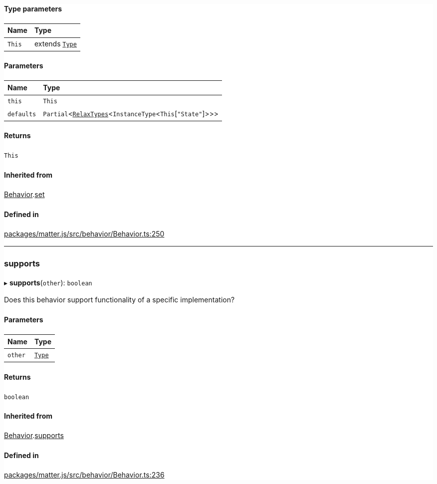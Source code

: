 #### Type parameters

| Name | Type |
| :------ | :------ |
| `This` | extends [`Type`](../interfaces/behavior_export.Behavior.Type.md) |

#### Parameters

| Name | Type |
| :------ | :------ |
| `this` | `This` |
| `defaults` | `Partial`\<[`RelaxTypes`](../modules/cluster_export.ClusterType.md#relaxtypes)\<`InstanceType`\<`This`[``"State"``]\>\>\> |

#### Returns

`This`

#### Inherited from

[Behavior](behavior_export.Behavior-1.md).[set](behavior_export.Behavior-1.md#set)

#### Defined in

[packages/matter.js/src/behavior/Behavior.ts:250](https://github.com/project-chip/matter.js/blob/3adaded6/packages/matter.js/src/behavior/Behavior.ts#L250)

___

### supports

▸ **supports**(`other`): `boolean`

Does this behavior support functionality of a specific implementation?

#### Parameters

| Name | Type |
| :------ | :------ |
| `other` | [`Type`](../interfaces/behavior_export.Behavior.Type.md) |

#### Returns

`boolean`

#### Inherited from

[Behavior](behavior_export.Behavior-1.md).[supports](behavior_export.Behavior-1.md#supports)

#### Defined in

[packages/matter.js/src/behavior/Behavior.ts:236](https://github.com/project-chip/matter.js/blob/3adaded6/packages/matter.js/src/behavior/Behavior.ts#L236)
